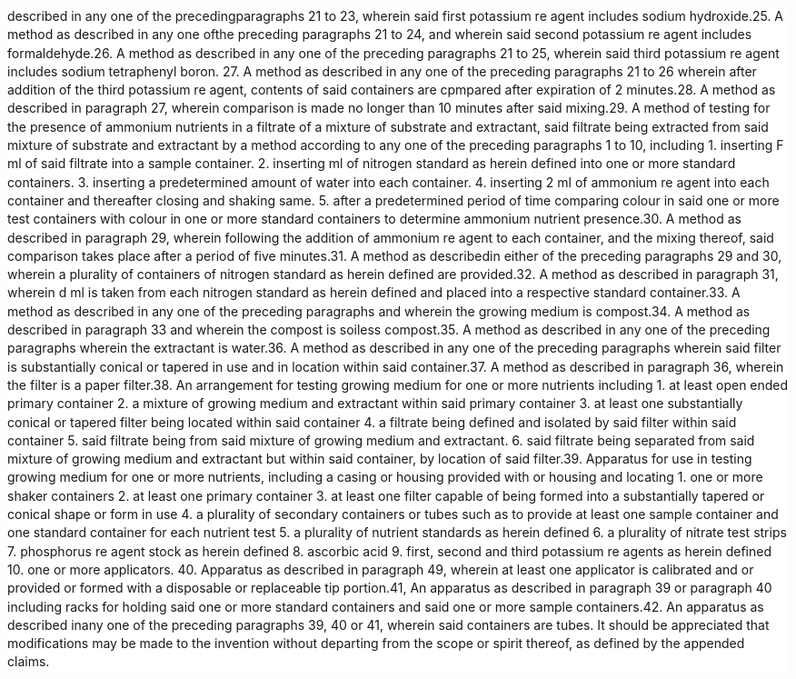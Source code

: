 described in any one of the precedingparagraphs 21 to 23, wherein said first potassium re agent includes sodium hydroxide.25. A method as described in any one ofthe preceding paragraphs 21 to 24, and wherein said second potassium re agent includes formaldehyde.26. A method as described in any one of the preceding paragraphs 21 to 25, wherein said third potassium re agent includes sodium tetraphenyl boron. 27. A method as described in any one of the preceding paragraphs 21 to 26 wherein after addition of the third potassium re agent, contents of said containers are cpmpared after expiration of 2 minutes.28. A method as described in paragraph 27, wherein comparison is made no longer than 10 minutes after said mixing.29. A method of testing for the presence of ammonium nutrients in a filtrate of a mixture of substrate and extractant, said filtrate being extracted from said mixture of substrate and extractant by a method according to any one of the preceding paragraphs 1 to 10, including 1. inserting F ml of said filtrate into a sample container. 2. inserting ml of nitrogen standard as herein defined into one or more standard containers. 3. inserting a predetermined amount of water into each container. 4. inserting 2 ml of ammonium re agent into each container and thereafter closing and shaking same. 5. after a predetermined period of time comparing colour in said one or more test containers with colour in one or more standard containers to determine ammonium nutrient presence.30. A method as described in paragraph 29, wherein following the addition of ammonium re agent to each container, and the mixing thereof, said comparison takes place after a period of five minutes.31. A method as describedin either of the preceding paragraphs 29 and 30, wherein a plurality of containers of nitrogen standard as herein defined are provided.32. A method as described in paragraph 31, wherein d ml is taken from each nitrogen standard as herein defined and placed into a respective standard container.33. A method as described in any one of the preceding paragraphs and wherein the growing medium is compost.34. A method as described in paragraph 33 and wherein the compost is soiless compost.35. A method as described in any one of the preceding paragraphs wherein the extractant is water.36. A method as described in any one of the preceding paragraphs wherein said filter is substantially conical or tapered in use and in location within said container.37. A method as described in paragraph 36, wherein the filter is a paper filter.38. An arrangement for testing growing medium for one or more nutrients including 1. at least open ended primary container 2. a mixture of growing medium and extractant within said primary container 3. at least one substantially conical or tapered filter being located within said container 4. a filtrate being defined and isolated by said filter within said container 5. said filtrate being from said mixture of growing medium and extractant. 6. said filtrate being separated from said mixture of growing medium and extractant but within said container, by location of said filter.39. Apparatus for use in testing growing medium for one or more nutrients, including a casing or housing provided with or housing and locating 1. one or more shaker containers 2. at least one primary container 3. at least one filter capable of being formed into a substantially tapered or conical shape or form in use 4. a plurality of secondary containers or tubes such as to provide at least one sample container and one standard container for each nutrient test 5. a plurality of nutrient standards as herein defined 6. a plurality of nitrate test strips 7. phosphorus re agent stock as herein defined 8. ascorbic acid 9. first, second and third potassium re agents as herein defined 10. one or more applicators. 40. Apparatus as described in paragraph 49, wherein at least one applicator is calibrated and or provided or formed with a disposable or replaceable tip portion.41, An apparatus as described in paragraph 39 or paragraph 40 including racks for holding said one or more standard containers and said one or more sample containers.42. An apparatus as described inany one of the preceding paragraphs 39, 40 or 41, wherein said containers are tubes. It should be appreciated that modifications may be made to the invention without departing from the scope or spirit thereof, as defined by the appended claims.